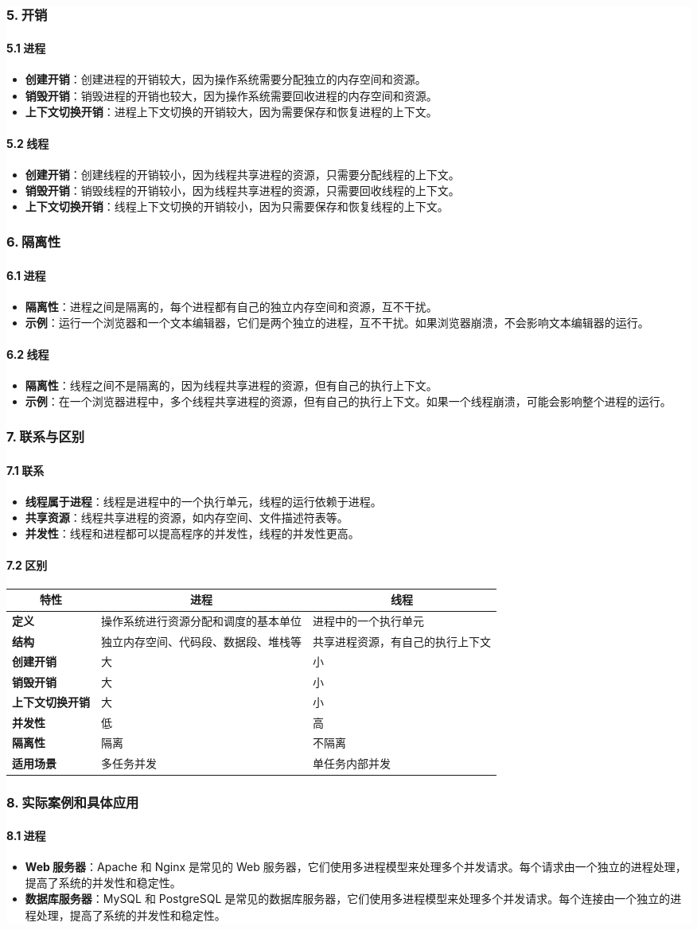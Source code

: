 ### 5. 开销

#### 5.1 进程
- **创建开销**：创建进程的开销较大，因为操作系统需要分配独立的内存空间和资源。
- **销毁开销**：销毁进程的开销也较大，因为操作系统需要回收进程的内存空间和资源。
- **上下文切换开销**：进程上下文切换的开销较大，因为需要保存和恢复进程的上下文。

#### 5.2 线程
- **创建开销**：创建线程的开销较小，因为线程共享进程的资源，只需要分配线程的上下文。
- **销毁开销**：销毁线程的开销较小，因为线程共享进程的资源，只需要回收线程的上下文。
- **上下文切换开销**：线程上下文切换的开销较小，因为只需要保存和恢复线程的上下文。

### 6. 隔离性

#### 6.1 进程
- **隔离性**：进程之间是隔离的，每个进程都有自己的独立内存空间和资源，互不干扰。
- **示例**：运行一个浏览器和一个文本编辑器，它们是两个独立的进程，互不干扰。如果浏览器崩溃，不会影响文本编辑器的运行。

#### 6.2 线程
- **隔离性**：线程之间不是隔离的，因为线程共享进程的资源，但有自己的执行上下文。
- **示例**：在一个浏览器进程中，多个线程共享进程的资源，但有自己的执行上下文。如果一个线程崩溃，可能会影响整个进程的运行。

### 7. 联系与区别

#### 7.1 联系
- **线程属于进程**：线程是进程中的一个执行单元，线程的运行依赖于进程。
- **共享资源**：线程共享进程的资源，如内存空间、文件描述符表等。
- **并发性**：线程和进程都可以提高程序的并发性，线程的并发性更高。

#### 7.2 区别

| 特性 | 进程 | 线程 |
|------|------|------|
| **定义** | 操作系统进行资源分配和调度的基本单位 | 进程中的一个执行单元 |
| **结构** | 独立内存空间、代码段、数据段、堆栈等 | 共享进程资源，有自己的执行上下文 |
| **创建开销** | 大 | 小 |
| **销毁开销** | 大 | 小 |
| **上下文切换开销** | 大 | 小 |
| **并发性** | 低 | 高 |
| **隔离性** | 隔离 | 不隔离 |
| **适用场景** | 多任务并发 | 单任务内部并发 |

### 8. 实际案例和具体应用

#### 8.1 进程
- **Web 服务器**：Apache 和 Nginx 是常见的 Web 服务器，它们使用多进程模型来处理多个并发请求。每个请求由一个独立的进程处理，提高了系统的并发性和稳定性。
- **数据库服务器**：MySQL 和 PostgreSQL 是常见的数据库服务器，它们使用多进程模型来处理多个并发请求。每个连接由一个独立的进程处理，提高了系统的并发性和稳定性。
